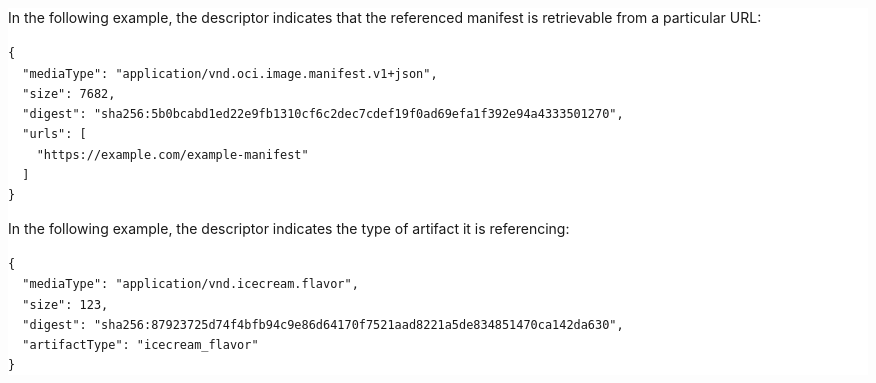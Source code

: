 In the following example, the descriptor indicates that the referenced manifest is retrievable from a particular URL:

```json,title=Content%20Descriptor&mediatype=application/vnd.oci.descriptor.v1%2Bjson
{
  "mediaType": "application/vnd.oci.image.manifest.v1+json",
  "size": 7682,
  "digest": "sha256:5b0bcabd1ed22e9fb1310cf6c2dec7cdef19f0ad69efa1f392e94a4333501270",
  "urls": [
    "https://example.com/example-manifest"
  ]
}
```

In the following example, the descriptor indicates the type of artifact it is referencing:
```json,title=Content%20Descriptor&mediatype=application/vnd.oci.descriptor.v1%2Bjson
{
  "mediaType": "application/vnd.icecream.flavor",
  "size": 123,
  "digest": "sha256:87923725d74f4bfb94c9e86d64170f7521aad8221a5de834851470ca142da630",
  "artifactType": "icecream_flavor"
}
```
[rfc3986]: https://tools.ietf.org/html/rfc3986
[rfc4634-s4.1]: https://tools.ietf.org/html/rfc4634#section-4.1
[rfc4634-s4.2]: https://tools.ietf.org/html/rfc4634#section-4.2
[rfc4648-s4]: https://tools.ietf.org/html/rfc4648#section-4
[rfc6838]: https://tools.ietf.org/html/rfc6838
[rfc6838-s4.2]: https://tools.ietf.org/html/rfc6838#section-4.2
[rfc7230-s2.7]: https://tools.ietf.org/html/rfc7230#section-2.7
[sha256-vs-sha512]: https://groups.google.com/a/opencontainers.org/forum/#!topic/dev/hsMw7cAwrZE
